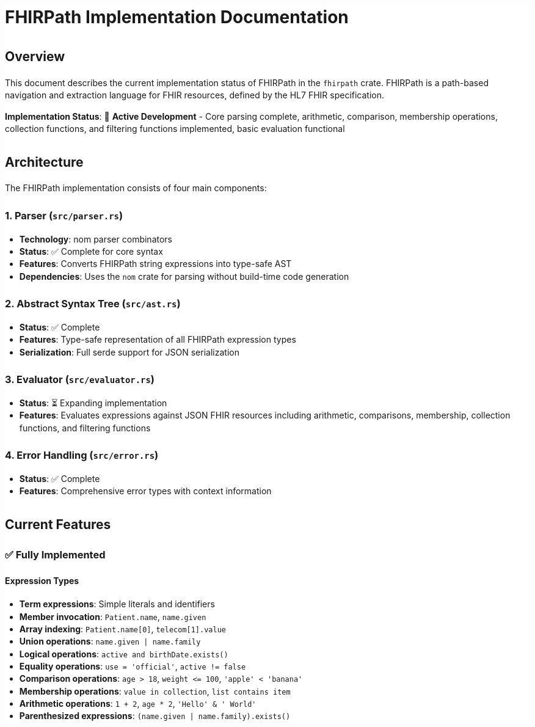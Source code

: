 # FHIRPath Implementation Documentation

## Overview

This document describes the current implementation status of FHIRPath in the `fhirpath` crate. FHIRPath is a path-based navigation and extraction language for FHIR resources, defined by the HL7 FHIR specification.

**Implementation Status**: 🚧 **Active Development** - Core parsing complete, arithmetic, comparison, membership operations, collection functions, and filtering functions implemented, basic evaluation functional

## Architecture

The FHIRPath implementation consists of four main components:

### 1. Parser (`src/parser.rs`)
- **Technology**: nom parser combinators
- **Status**: ✅ Complete for core syntax
- **Features**: Converts FHIRPath string expressions into type-safe AST
- **Dependencies**: Uses the `nom` crate for parsing without build-time code generation

### 2. Abstract Syntax Tree (`src/ast.rs`)
- **Status**: ✅ Complete
- **Features**: Type-safe representation of all FHIRPath expression types
- **Serialization**: Full serde support for JSON serialization

### 3. Evaluator (`src/evaluator.rs`)
- **Status**: ⏳ Expanding implementation
- **Features**: Evaluates expressions against JSON FHIR resources including arithmetic, comparisons, membership, collection functions, and filtering functions

### 4. Error Handling (`src/error.rs`)
- **Status**: ✅ Complete
- **Features**: Comprehensive error types with context information

## Current Features

### ✅ Fully Implemented

#### Expression Types
- **Term expressions**: Simple literals and identifiers
- **Member invocation**: `Patient.name`, `name.given`
- **Array indexing**: `Patient.name[0]`, `telecom[1].value`
- **Union operations**: `name.given | name.family`
- **Logical operations**: `active and birthDate.exists()`
- **Equality operations**: `use = 'official'`, `active != false`
- **Comparison operations**: `age > 18`, `weight <= 100`, `'apple' < 'banana'`
- **Membership operations**: `value in collection`, `list contains item`
- **Arithmetic operations**: `1 + 2`, `age * 2`, `'Hello' & ' World'`
- **Parenthesized expressions**: `(name.given | name.family).exists()`
